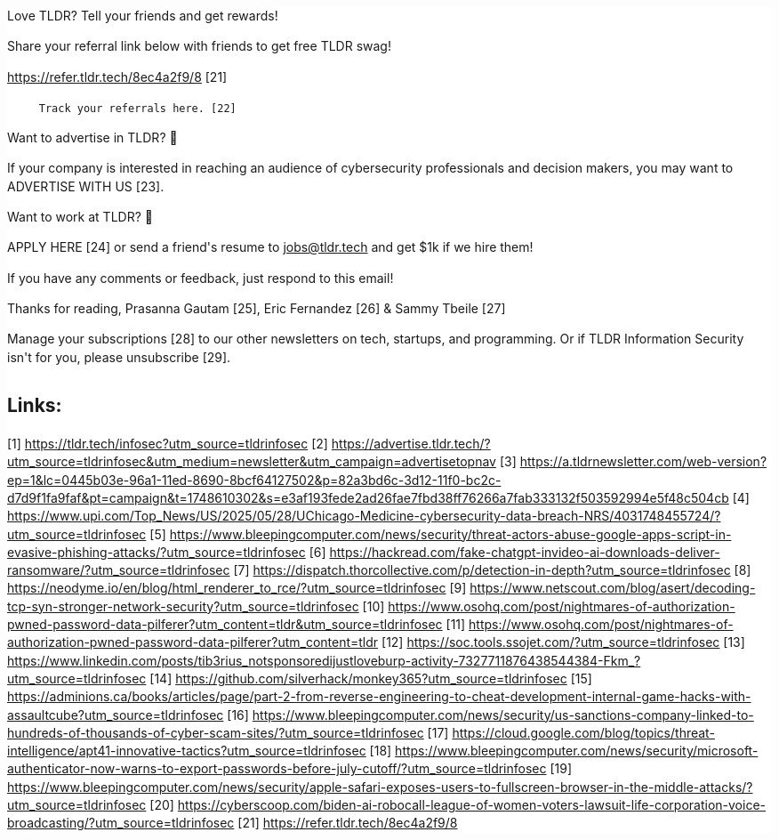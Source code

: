 Love TLDR? Tell your friends and get rewards!

 Share your referral link below with friends to get free TLDR swag! 

 https://refer.tldr.tech/8ec4a2f9/8 [21] 

		 Track your referrals here. [22] 

Want to advertise in TLDR? 📰

 If your company is interested in reaching an audience of
cybersecurity professionals and decision makers, you may want to
ADVERTISE WITH US [23]. 

Want to work at TLDR? 💼

 APPLY HERE [24] or send a friend's resume to jobs@tldr.tech and get
$1k if we hire them! 

 If you have any comments or feedback, just respond to this email! 

Thanks for reading, 
Prasanna Gautam [25], Eric Fernandez [26] & Sammy Tbeile [27] 

 Manage your subscriptions [28] to our other newsletters on tech,
startups, and programming. Or if TLDR Information Security isn't for
you, please unsubscribe [29]. 

 

Links:
------
[1] https://tldr.tech/infosec?utm_source=tldrinfosec
[2] https://advertise.tldr.tech/?utm_source=tldrinfosec&utm_medium=newsletter&utm_campaign=advertisetopnav
[3] https://a.tldrnewsletter.com/web-version?ep=1&lc=0445b03e-96a1-11ed-8690-8bcf64127502&p=82a3bd6c-3d12-11f0-bc2c-d7d9f1fa9faf&pt=campaign&t=1748610302&s=e3af193fede2ad26fae7fbd38ff76266a7fab333132f503592994e5f48c504cb
[4] https://www.upi.com/Top_News/US/2025/05/28/UChicago-Medicine-cybersecurity-data-breach-NRS/4031748455724/?utm_source=tldrinfosec
[5] https://www.bleepingcomputer.com/news/security/threat-actors-abuse-google-apps-script-in-evasive-phishing-attacks/?utm_source=tldrinfosec
[6] https://hackread.com/fake-chatgpt-invideo-ai-downloads-deliver-ransomware/?utm_source=tldrinfosec
[7] https://dispatch.thorcollective.com/p/detection-in-depth?utm_source=tldrinfosec
[8] https://neodyme.io/en/blog/html_renderer_to_rce/?utm_source=tldrinfosec
[9] https://www.netscout.com/blog/asert/decoding-tcp-syn-stronger-network-security?utm_source=tldrinfosec
[10] https://www.osohq.com/post/nightmares-of-authorization-pwned-password-data-pilferer?utm_content=tldr&utm_source=tldrinfosec
[11] https://www.osohq.com/post/nightmares-of-authorization-pwned-password-data-pilferer?utm_content=tldr
[12] https://soc.tools.ssojet.com/?utm_source=tldrinfosec
[13] https://www.linkedin.com/posts/tib3rius_notsponsoredijustloveburp-activity-7327711876438544384-Fkm_?utm_source=tldrinfosec
[14] https://github.com/silverhack/monkey365?utm_source=tldrinfosec
[15] https://adminions.ca/books/articles/page/part-2-from-reverse-engineering-to-cheat-development-internal-game-hacks-with-assaultcube?utm_source=tldrinfosec
[16] https://www.bleepingcomputer.com/news/security/us-sanctions-company-linked-to-hundreds-of-thousands-of-cyber-scam-sites/?utm_source=tldrinfosec
[17] https://cloud.google.com/blog/topics/threat-intelligence/apt41-innovative-tactics?utm_source=tldrinfosec
[18] https://www.bleepingcomputer.com/news/security/microsoft-authenticator-now-warns-to-export-passwords-before-july-cutoff/?utm_source=tldrinfosec
[19] https://www.bleepingcomputer.com/news/security/apple-safari-exposes-users-to-fullscreen-browser-in-the-middle-attacks/?utm_source=tldrinfosec
[20] https://cyberscoop.com/biden-ai-robocall-league-of-women-voters-lawsuit-life-corporation-voice-broadcasting/?utm_source=tldrinfosec
[21] https://refer.tldr.tech/8ec4a2f9/8